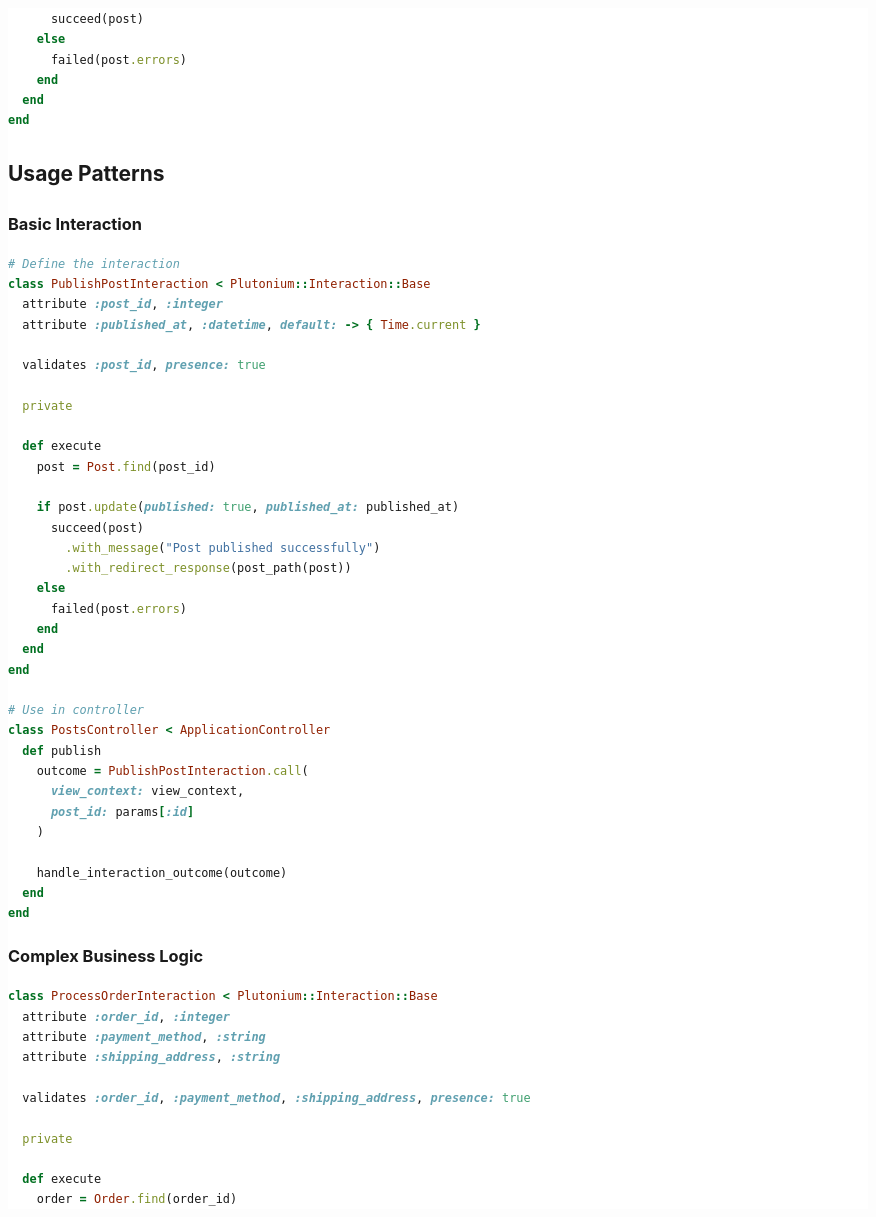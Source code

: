 ```ruby
      succeed(post)
    else
      failed(post.errors)
    end
  end
end
```

## Usage Patterns

### Basic Interaction

```ruby
# Define the interaction
class PublishPostInteraction < Plutonium::Interaction::Base
  attribute :post_id, :integer
  attribute :published_at, :datetime, default: -> { Time.current }

  validates :post_id, presence: true

  private

  def execute
    post = Post.find(post_id)

    if post.update(published: true, published_at: published_at)
      succeed(post)
        .with_message("Post published successfully")
        .with_redirect_response(post_path(post))
    else
      failed(post.errors)
    end
  end
end

# Use in controller
class PostsController < ApplicationController
  def publish
    outcome = PublishPostInteraction.call(
      view_context: view_context,
      post_id: params[:id]
    )

    handle_interaction_outcome(outcome)
  end
end
```

### Complex Business Logic

```ruby
class ProcessOrderInteraction < Plutonium::Interaction::Base
  attribute :order_id, :integer
  attribute :payment_method, :string
  attribute :shipping_address, :string

  validates :order_id, :payment_method, :shipping_address, presence: true

  private

  def execute
    order = Order.find(order_id)

```